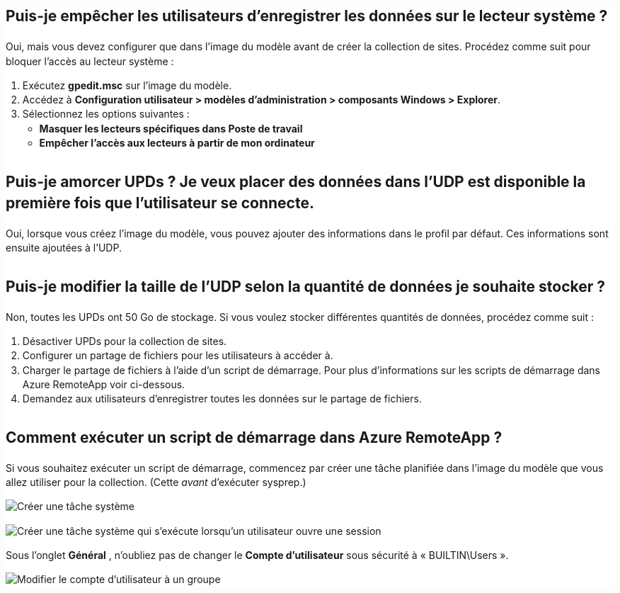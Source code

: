 ## <a name="can-i-restrict-users-from-saving-data-to-the-system-drive"></a>Puis-je empêcher les utilisateurs d’enregistrer les données sur le lecteur système ?

Oui, mais vous devez configurer que dans l’image du modèle avant de créer la collection de sites. Procédez comme suit pour bloquer l’accès au lecteur système :

1. Exécutez **gpedit.msc** sur l’image du modèle.
2. Accédez à **Configuration utilisateur > modèles d’administration > composants Windows > Explorer**.
3. Sélectionnez les options suivantes :
    - **Masquer les lecteurs spécifiques dans Poste de travail**
    - **Empêcher l’accès aux lecteurs à partir de mon ordinateur**

## <a name="can-i-seed-upds-i-want-to-put-some-data-in-the-upd-thats-available-the-first-time-the-user-signs-in"></a>Puis-je amorcer UPDs ? Je veux placer des données dans l’UDP est disponible la première fois que l’utilisateur se connecte.

Oui, lorsque vous créez l’image du modèle, vous pouvez ajouter des informations dans le profil par défaut. Ces informations sont ensuite ajoutées à l’UDP.

## <a name="can-i-change-the-size-of-the-upd-depending-on-how-much-data-i-want-to-store"></a>Puis-je modifier la taille de l’UDP selon la quantité de données je souhaite stocker ?

Non, toutes les UPDs ont 50 Go de stockage. Si vous voulez stocker différentes quantités de données, procédez comme suit :

1. Désactiver UPDs pour la collection de sites.
2. Configurer un partage de fichiers pour les utilisateurs à accéder à.
3. Charger le partage de fichiers à l’aide d’un script de démarrage. Pour plus d’informations sur les scripts de démarrage dans Azure RemoteApp voir ci-dessous.
4. Demandez aux utilisateurs d’enregistrer toutes les données sur le partage de fichiers.


## <a name="how-do-i-run-a-startup-script-in-azure-remoteapp"></a>Comment exécuter un script de démarrage dans Azure RemoteApp ?

Si vous souhaitez exécuter un script de démarrage, commencez par créer une tâche planifiée dans l’image du modèle que vous allez utiliser pour la collection. (Cette *avant* d’exécuter sysprep.) 

![Créer une tâche système](./media/remoteapp-upd/upd1.png)

![Créer une tâche système qui s’exécute lorsqu’un utilisateur ouvre une session](./media/remoteapp-upd/upd2.png)

Sous l’onglet **Général** , n’oubliez pas de changer le **Compte d’utilisateur** sous sécurité à « BUILTIN\Users ».

![Modifier le compte d’utilisateur à un groupe](./media/remoteapp-upd/upd4.png)
